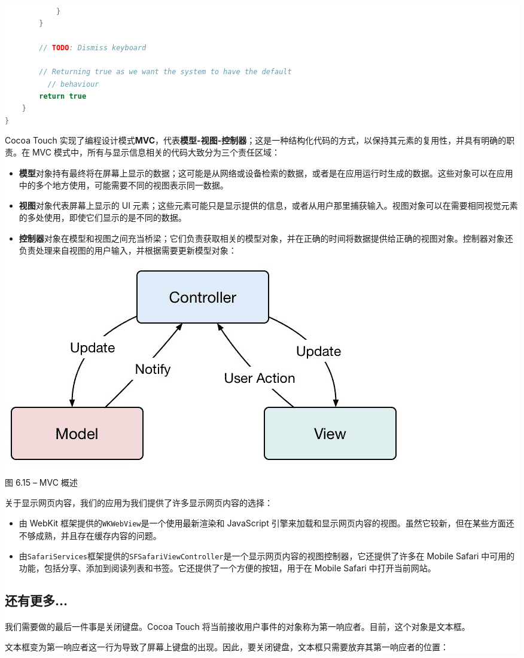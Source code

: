 ```swift
            }
        }

        // TODO: Dismiss keyboard

        // Returning true as we want the system to have the default 
          // behaviour
        return true
    }
}
```

Cocoa Touch 实现了编程设计模式**MVC**，代表**模型-视图-控制器**；这是一种结构化代码的方式，以保持其元素的复用性，并具有明确的职责。在 MVC 模式中，所有与显示信息相关的代码大致分为三个责任区域：

+   **模型**对象持有最终将在屏幕上显示的数据；这可能是从网络或设备检索的数据，或者是在应用运行时生成的数据。这些对象可以在应用中的多个地方使用，可能需要不同的视图表示同一数据。

+   **视图**对象代表屏幕上显示的 UI 元素；这些元素可能只是显示提供的信息，或者从用户那里捕获输入。视图对象可以在需要相同视觉元素的多处使用，即使它们显示的是不同的数据。

+   **控制器**对象在模型和视图之间充当桥梁；它们负责获取相关的模型对象，并在正确的时间将数据提供给正确的视图对象。控制器对象还负责处理来自视图的用户输入，并根据需要更新模型对象：

![图片](img/c2ca3f73-1840-4f2a-b193-94407bbf5319.jpg)

图 6.15 – MVC 概述

关于显示网页内容，我们的应用为我们提供了许多显示网页内容的选择：

+   由 WebKit 框架提供的`WKWebView`是一个使用最新渲染和 JavaScript 引擎来加载和显示网页内容的视图。虽然它较新，但在某些方面还不够成熟，并且存在缓存内容的问题。

+   由`SafariServices`框架提供的`SFSafariViewController`是一个显示网页内容的视图控制器，它还提供了许多在 Mobile Safari 中可用的功能，包括分享、添加到阅读列表和书签。它还提供了一个方便的按钮，用于在 Mobile Safari 中打开当前网站。

## 还有更多...

我们需要做的最后一件事是关闭键盘。Cocoa Touch 将当前接收用户事件的对象称为第一响应者。目前，这个对象是文本框。

文本框变为第一响应者这一行为导致了屏幕上键盘的出现。因此，要关闭键盘，文本框只需要放弃其第一响应者的位置：
